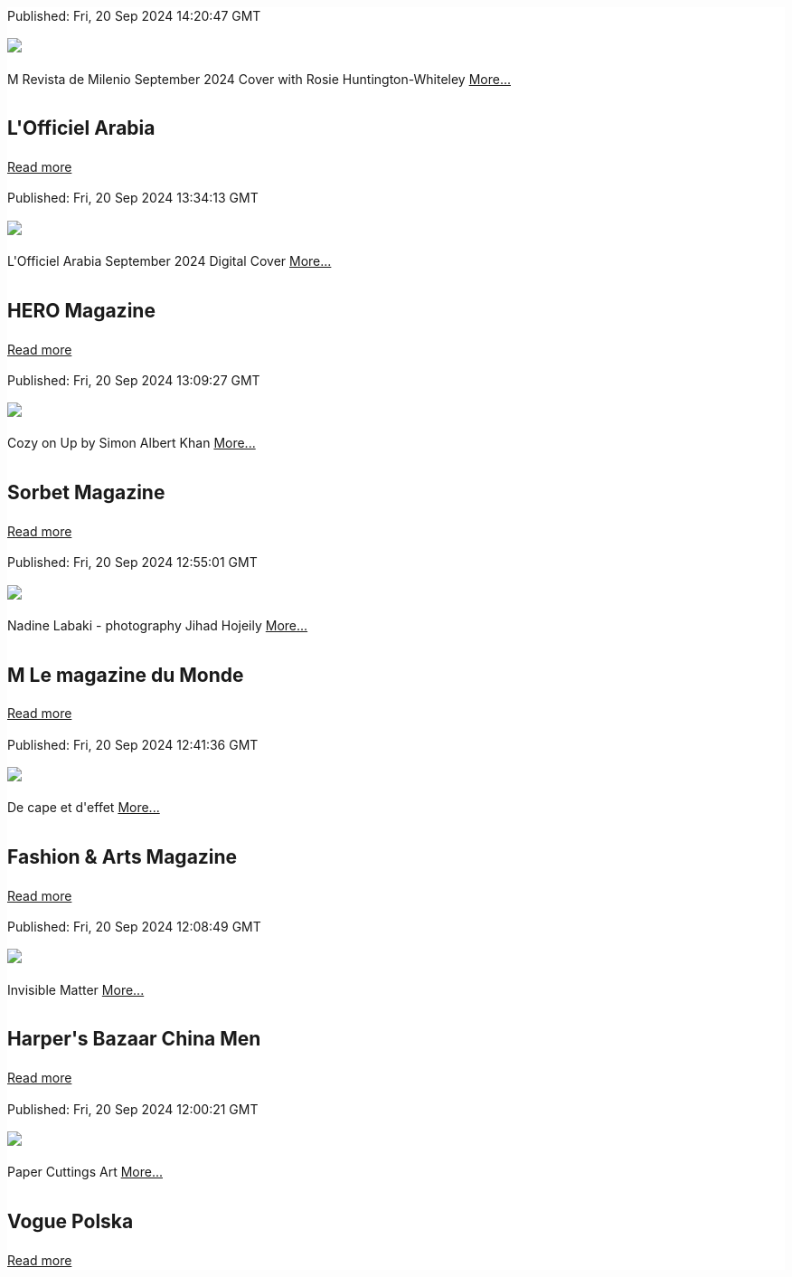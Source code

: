 Published: Fri, 20 Sep 2024 14:20:47 GMT

<p><img src="https://i.mdel.net/i/db/2024/9/2337309/2337309-800w.jpg" /></p>M Revista de Milenio September 2024 Cover with Rosie Huntington-Whiteley <a href="https://models.com/work/m-revista-de-milenio-m-revista-de-milenio-september-2024-cover-with-rosie-huntington-whiteley" title="M Revista de Milenio September 2024 Cover with Rosie Huntington-Whiteley">More...</a>

## L'Officiel Arabia
[Read more](https://models.com/work/lofficiel-arabia-lofficiel-arabia-september-2024-digital-cover)

Published: Fri, 20 Sep 2024 13:34:13 GMT

<p><img src="https://i.mdel.net/i/db/2024/9/2337273/2337273-800w.jpg" /></p>L'Officiel Arabia September 2024 Digital Cover <a href="https://models.com/work/lofficiel-arabia-lofficiel-arabia-september-2024-digital-cover" title="L'Officiel Arabia September 2024 Digital Cover">More...</a>

## HERO Magazine
[Read more](https://models.com/work/hero-magazine-cozy-on-up-by-simon-albert-khan)

Published: Fri, 20 Sep 2024 13:09:27 GMT

<p><img src="https://i.mdel.net/i/db/2024/9/2337228/2337228-800w.jpg" /></p>Cozy on Up by Simon Albert Khan <a href="https://models.com/work/hero-magazine-cozy-on-up-by-simon-albert-khan" title="Cozy on Up by Simon Albert Khan">More...</a>

## Sorbet Magazine
[Read more](https://models.com/work/sorbet-magazine-nadine-labaki---photography-jihad-hojeily)

Published: Fri, 20 Sep 2024 12:55:01 GMT

<p><img src="https://i.mdel.net/i/db/2024/9/2337195/2337195-800w.jpg" /></p>Nadine Labaki - photography Jihad Hojeily <a href="https://models.com/work/sorbet-magazine-nadine-labaki---photography-jihad-hojeily" title="Nadine Labaki - photography Jihad Hojeily">More...</a>

## M Le magazine du Monde
[Read more](https://models.com/work/m-le-magazine-du-monde-de-cape-et-deffet)

Published: Fri, 20 Sep 2024 12:41:36 GMT

<p><img src="https://i.mdel.net/i/db/2024/9/2337185/2337185-800w.jpg" /></p>De cape et d'effet <a href="https://models.com/work/m-le-magazine-du-monde-de-cape-et-deffet" title="De cape et d'effet">More...</a>

## Fashion & Arts Magazine
[Read more](https://models.com/work/fashion--arts-magazine-invisible-matter)

Published: Fri, 20 Sep 2024 12:08:49 GMT

<p><img src="https://i.mdel.net/i/db/2024/9/2337142/2337142-800w.jpg" /></p>Invisible Matter <a href="https://models.com/work/fashion--arts-magazine-invisible-matter" title="Invisible Matter">More...</a>

## Harper's Bazaar China Men
[Read more](https://models.com/work/harpers-bazaar-china-men-paper-cuttings-art)

Published: Fri, 20 Sep 2024 12:00:21 GMT

<p><img src="https://i.mdel.net/i/db/2024/9/2337096/2337096-800w.jpg" /></p>Paper Cuttings Art <a href="https://models.com/work/harpers-bazaar-china-men-paper-cuttings-art" title="Paper Cuttings Art">More...</a>

## Vogue Polska
[Read more](https://models.com/work/vogue-polska-cinema)
